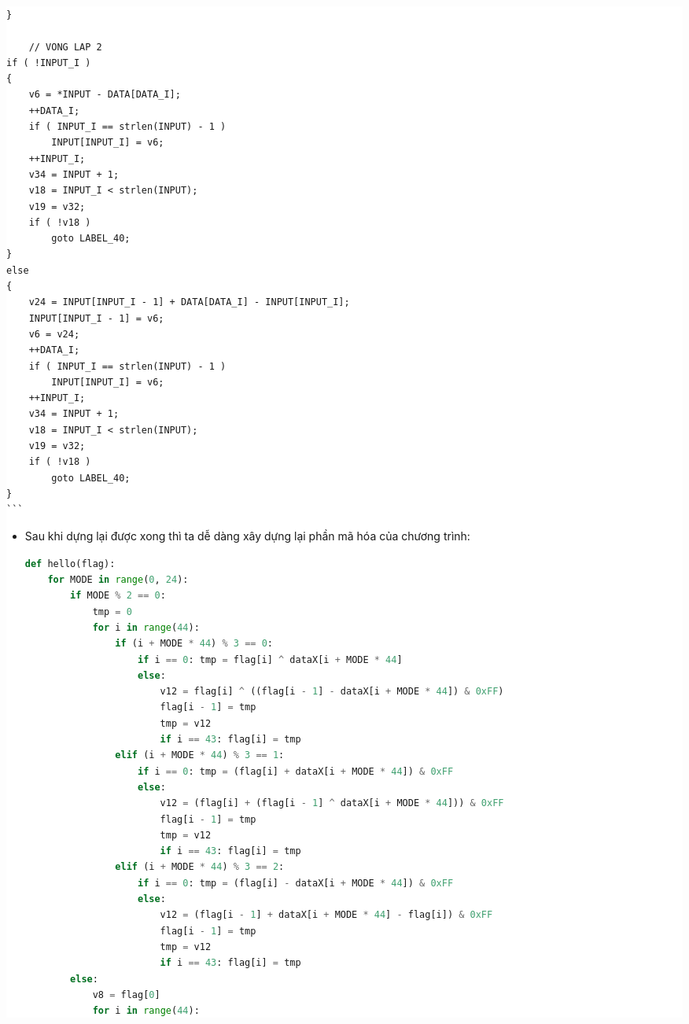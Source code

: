     }

        // VONG LAP 2
    if ( !INPUT_I )
    {
        v6 = *INPUT - DATA[DATA_I];
        ++DATA_I;
        if ( INPUT_I == strlen(INPUT) - 1 )
            INPUT[INPUT_I] = v6;
        ++INPUT_I;
        v34 = INPUT + 1;
        v18 = INPUT_I < strlen(INPUT);
        v19 = v32;
        if ( !v18 )
            goto LABEL_40;
    }
    else
    {
        v24 = INPUT[INPUT_I - 1] + DATA[DATA_I] - INPUT[INPUT_I];
        INPUT[INPUT_I - 1] = v6;
        v6 = v24;
        ++DATA_I;
        if ( INPUT_I == strlen(INPUT) - 1 )
            INPUT[INPUT_I] = v6;
        ++INPUT_I;
        v34 = INPUT + 1;
        v18 = INPUT_I < strlen(INPUT);
        v19 = v32;
        if ( !v18 )
            goto LABEL_40;
    }
    ```

- Sau khi dựng lại được xong thì ta dễ dàng xây dựng lại phần mã hóa của chương trình:

    ```python
    def hello(flag):
        for MODE in range(0, 24):
            if MODE % 2 == 0:
                tmp = 0
                for i in range(44):
                    if (i + MODE * 44) % 3 == 0:
                        if i == 0: tmp = flag[i] ^ dataX[i + MODE * 44]
                        else:
                            v12 = flag[i] ^ ((flag[i - 1] - dataX[i + MODE * 44]) & 0xFF)
                            flag[i - 1] = tmp
                            tmp = v12
                            if i == 43: flag[i] = tmp
                    elif (i + MODE * 44) % 3 == 1:
                        if i == 0: tmp = (flag[i] + dataX[i + MODE * 44]) & 0xFF
                        else:
                            v12 = (flag[i] + (flag[i - 1] ^ dataX[i + MODE * 44])) & 0xFF
                            flag[i - 1] = tmp
                            tmp = v12
                            if i == 43: flag[i] = tmp
                    elif (i + MODE * 44) % 3 == 2:
                        if i == 0: tmp = (flag[i] - dataX[i + MODE * 44]) & 0xFF
                        else:
                            v12 = (flag[i - 1] + dataX[i + MODE * 44] - flag[i]) & 0xFF
                            flag[i - 1] = tmp
                            tmp = v12
                            if i == 43: flag[i] = tmp
            else:
                v8 = flag[0]
                for i in range(44):